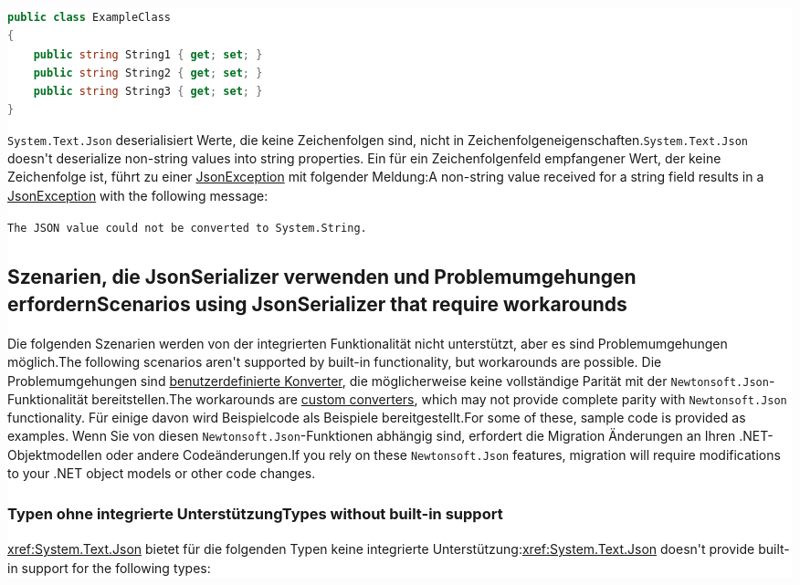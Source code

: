 ```csharp
public class ExampleClass
{
    public string String1 { get; set; }
    public string String2 { get; set; }
    public string String3 { get; set; }
}
```

<span data-ttu-id="3cb9e-262">`System.Text.Json` deserialisiert Werte, die keine Zeichenfolgen sind, nicht in Zeichenfolgeneigenschaften.</span><span class="sxs-lookup"><span data-stu-id="3cb9e-262">`System.Text.Json` doesn't deserialize non-string values into string properties.</span></span> <span data-ttu-id="3cb9e-263">Ein für ein Zeichenfolgenfeld empfangener Wert, der keine Zeichenfolge ist, führt zu einer [JsonException](xref:System.Text.Json.JsonException) mit folgender Meldung:</span><span class="sxs-lookup"><span data-stu-id="3cb9e-263">A non-string value received for a string field results in a [JsonException](xref:System.Text.Json.JsonException) with the following message:</span></span>

```
The JSON value could not be converted to System.String.
```

## <a name="scenarios-using-jsonserializer-that-require-workarounds"></a><span data-ttu-id="3cb9e-264">Szenarien, die JsonSerializer verwenden und Problemumgehungen erfordern</span><span class="sxs-lookup"><span data-stu-id="3cb9e-264">Scenarios using JsonSerializer that require workarounds</span></span>

<span data-ttu-id="3cb9e-265">Die folgenden Szenarien werden von der integrierten Funktionalität nicht unterstützt, aber es sind Problemumgehungen möglich.</span><span class="sxs-lookup"><span data-stu-id="3cb9e-265">The following scenarios aren't supported by built-in functionality, but workarounds are possible.</span></span> <span data-ttu-id="3cb9e-266">Die Problemumgehungen sind [benutzerdefinierte Konverter](system-text-json-converters-how-to.md), die möglicherweise keine vollständige Parität mit der `Newtonsoft.Json`-Funktionalität bereitstellen.</span><span class="sxs-lookup"><span data-stu-id="3cb9e-266">The workarounds are [custom converters](system-text-json-converters-how-to.md), which may not provide complete parity with `Newtonsoft.Json` functionality.</span></span> <span data-ttu-id="3cb9e-267">Für einige davon wird Beispielcode als Beispiele bereitgestellt.</span><span class="sxs-lookup"><span data-stu-id="3cb9e-267">For some of these, sample code is provided as examples.</span></span> <span data-ttu-id="3cb9e-268">Wenn Sie von diesen `Newtonsoft.Json`-Funktionen abhängig sind, erfordert die Migration Änderungen an Ihren .NET-Objektmodellen oder andere Codeänderungen.</span><span class="sxs-lookup"><span data-stu-id="3cb9e-268">If you rely on these `Newtonsoft.Json` features, migration will require modifications to your .NET object models or other code changes.</span></span>

### <a name="types-without-built-in-support"></a><span data-ttu-id="3cb9e-269">Typen ohne integrierte Unterstützung</span><span class="sxs-lookup"><span data-stu-id="3cb9e-269">Types without built-in support</span></span>

<span data-ttu-id="3cb9e-270"><xref:System.Text.Json> bietet für die folgenden Typen keine integrierte Unterstützung:</span><span class="sxs-lookup"><span data-stu-id="3cb9e-270"><xref:System.Text.Json> doesn't provide built-in support for the following types:</span></span>
